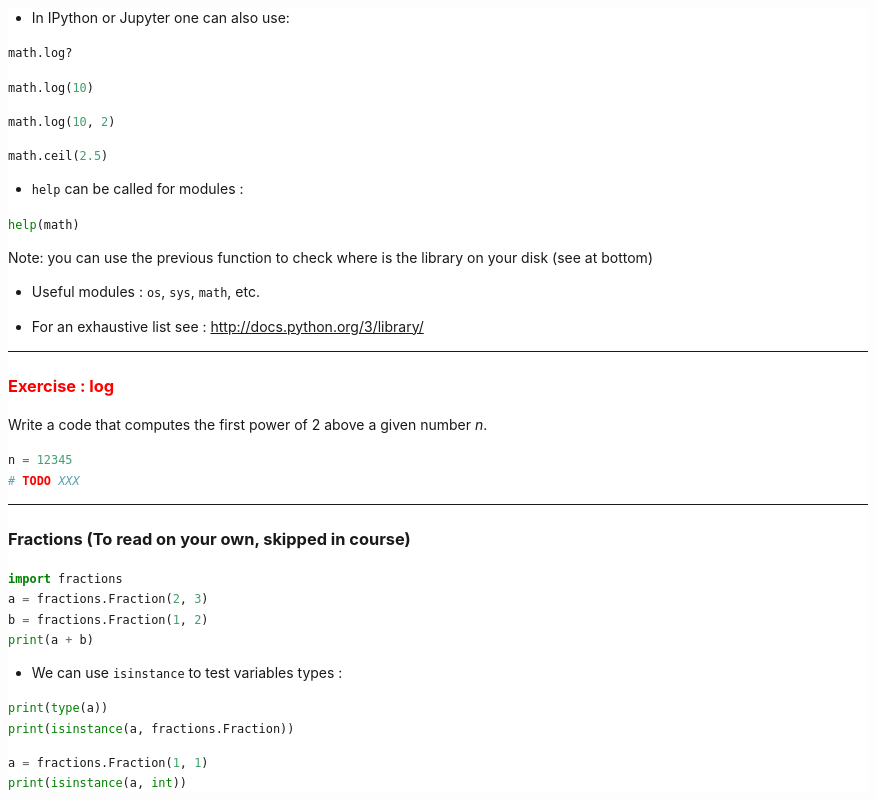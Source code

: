 * In IPython or Jupyter one can also use:

```python
math.log?
```

```python
math.log(10) 
```

```python
math.log(10, 2)
```

```python
math.ceil(2.5)
```

* `help` can be called for modules :


```python
help(math)
```

Note: you can use the previous function to check where is the library on your disk (see at bottom)


 * Useful modules : `os`, `sys`, `math`, etc.

 * For an exhaustive list see :  <http://docs.python.org/3/library/>

---
### <font color='red'> Exercise : log </font>
Write a code that computes the first power of 2 above a given number $n$.

```python
n = 12345
# TODO XXX 
```
---

### Fractions (To read on your own, skipped in course)

```python
import fractions
a = fractions.Fraction(2, 3)
b = fractions.Fraction(1, 2)
print(a + b)
```

* We can use `isinstance` to test variables types :


```python
print(type(a))
print(isinstance(a, fractions.Fraction))
```


```python
a = fractions.Fraction(1, 1)
print(isinstance(a, int))
```
